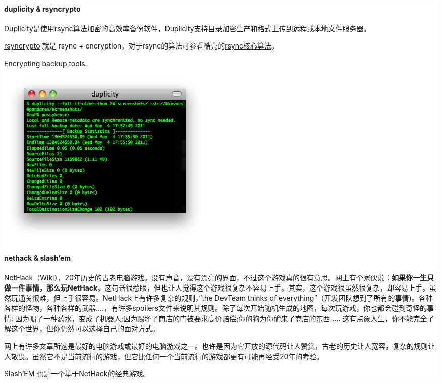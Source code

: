 




#### duplicity & rsyncrypto


[Duplicity](http://duplicity.nongnu.org/)是使用rsync算法加密的高效率备份软件，Duplicity支持目录加密生产和格式上传到远程或本地文件服务器。


[rsyncrypto](http://rsyncrypto.lingnu.com/index.php/Home_Page) 就是 rsync + encryption。对于rsync的算法可参看酷壳的[rsync核心算法](https://coolshell.cn/articles/7425.html "rsync 的核心算法")。


Encrypting backup tools.



![duplicity screenshot](/assets/images/coolshell.cn/wp-content/uploads/2012/07/duplicity_screenshot.png)






#### nethack & slash’em


[NetHack](http://www.nethack.org/)（[Wiki](https://zh.wikipedia.org/zh/NetHack)），20年历史的古老电脑游戏。没有声音，没有漂亮的界面，不过这个游戏真的很有意思。网上有个家伙说：**如果你一生只做一件事情，那么玩NetHack**。这句话很惹眼，但也让人觉得这个游戏很复杂不容易上手。其实，这个游戏很虽然很复杂，却容易上手。虽然玩通关很难，但上手很容易。NetHack上有许多复杂的规则，”the DevTeam thinks of everything”（开发团队想到了所有的事情)。各种各样的怪物，各种各样的武器….，有许多spoilers文件来说明其规则。除了每次开始随机生成的地图，每次玩游戏，你也都会碰到奇怪的事情: 因为喝了一种药水，变成了机器人;因为踢坏了商店的门被要求高价赔偿;你的狗为你偷来了商店的东西….. 这有点象人生，你不能完全了解这个世界，但你仍然可以选择自己的面对方式。


网上有许多文章所这是最好的电脑游戏或最好的电脑游戏之一。也许是因为它开放的源代码让人赞赏，古老的历史让人宽容，复杂的规则让人敬畏。虽然它不是当前流行的游戏，但它比任何一个当前流行的游戏都更有可能再经受20年的考验。


[Slash’EM](http://www.slashem.org) 也是一个基于NetHack的经典游戏。


